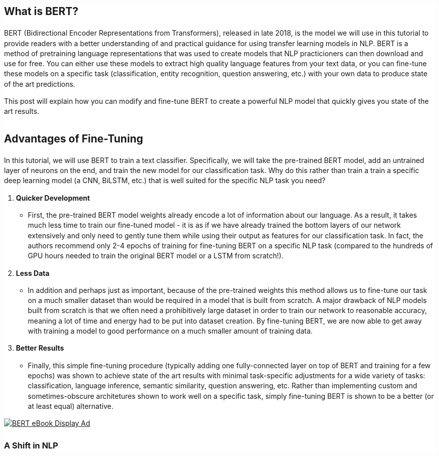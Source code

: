 

## What is BERT?

BERT (Bidirectional Encoder Representations from Transformers), released in late 2018, is the model we will use in this tutorial to provide readers with a better understanding of and practical guidance for using transfer learning models in NLP. BERT is a method of pretraining language representations that was used to create models that NLP practicioners can then download and use for free. You can either use these models to extract high quality language features from your text data, or you can fine-tune these models on a specific task (classification, entity recognition, question answering, etc.) with your own data to produce state of the art predictions.

This post will explain how you can modify and fine-tune BERT to create a powerful NLP model that quickly gives you state of the art results. 


## Advantages of Fine-Tuning

In this tutorial, we will use BERT to train a text classifier. Specifically, we will take the pre-trained BERT model, add an untrained layer of neurons on the end, and train the new model for our classification task. Why do this rather than train a train a specific deep learning model (a CNN, BiLSTM, etc.) that is well suited for the specific NLP task you need? 

1. **Quicker Development**

    * First, the pre-trained BERT model weights already encode a lot of information about our language. As a result, it takes much less time to train our fine-tuned model - it is as if we have already trained the bottom layers of our network extensively and only need to gently tune them while using their output as features for our classification task. In fact, the authors recommend only 2-4 epochs of training for fine-tuning BERT on a specific NLP task (compared to the hundreds of GPU hours needed to train the original BERT model or a LSTM from scratch!). 

2. **Less Data**

    * In addition and perhaps just as important, because of the pre-trained weights this method allows us to fine-tune our task on a much smaller dataset than would be required in a model that is built from scratch. A major drawback of NLP models built from scratch is that we often need a prohibitively large dataset in order to train our network to reasonable accuracy, meaning a lot of time and energy had to be put into dataset creation. By fine-tuning BERT, we are now able to get away with training a model to good performance on a much smaller amount of training data.

3. **Better Results**

    * Finally, this simple fine-tuning procedure (typically adding one fully-connected layer on top of BERT and training for a few epochs) was shown to achieve state of the art results with minimal task-specific adjustments for a wide variety of tasks: classification, language inference, semantic similarity, question answering, etc. Rather than implementing custom and sometimes-obscure architetures shown to work well on a specific task, simply fine-tuning BERT is shown to be a better (or at least equal) alternative.

[![BERT eBook Display Ad](http://www.mccormickml.com/assets/BERT/BERT_eBook_Display_Ad.png)](https://www.chrismccormick.ai/bert-ebook?utm_source=blog&utm_medium=banner&utm_campaign=bert_ebook&utm_content=post1)

### A Shift in NLP
